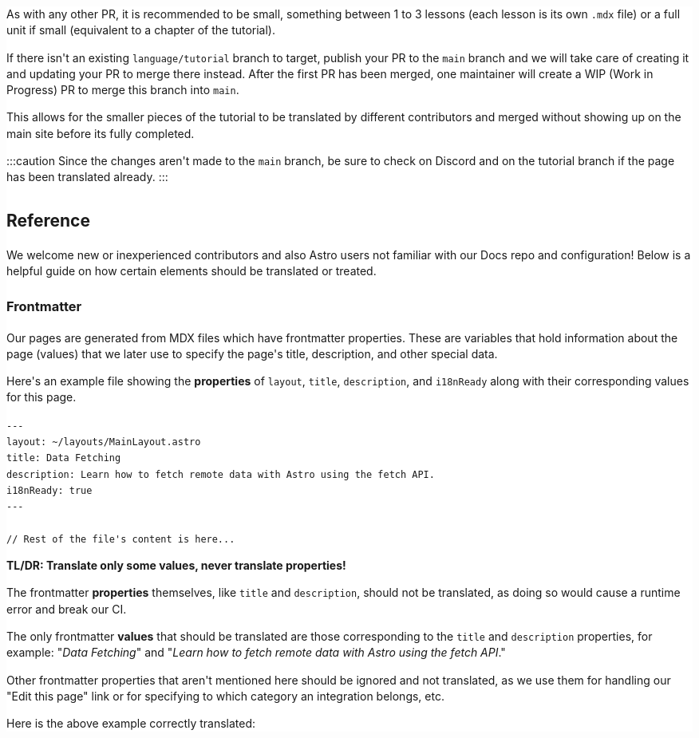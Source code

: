 As with any other PR, it is recommended to be small, something between 1 to 3 lessons (each lesson is its own `.mdx` file) or a full unit if small (equivalent to a chapter of the tutorial).

If there isn't an existing `language/tutorial` branch to target, publish your PR to the `main` branch and we will take care of creating it and updating your PR to merge there instead. After the first PR has been merged, one maintainer will create a WIP (Work in Progress) PR to merge this branch into `main`.

This allows for the smaller pieces of the tutorial to be translated by different contributors and merged without showing up on the main site before its fully completed.

:::caution
Since the changes aren't made to the `main` branch, be sure to check on Discord and on the tutorial branch if the page has been translated already.
:::

## Reference

We welcome new or inexperienced contributors and also Astro users not familiar with our Docs repo and configuration! Below is a helpful guide on how certain elements should be translated or treated.

### Frontmatter

Our pages are generated from MDX files which have frontmatter properties. These are variables that hold information about the page (values) that we later use to specify the page's title, description, and other special data.

Here's an example file showing the **properties** of `layout`, `title`, `description`, and `i18nReady` along with their corresponding values for this page.

```mdx
---
layout: ~/layouts/MainLayout.astro
title: Data Fetching
description: Learn how to fetch remote data with Astro using the fetch API.
i18nReady: true
---

// Rest of the file's content is here...
```

**TL/DR: Translate only some values, never translate properties!**

The frontmatter **properties** themselves, like `title` and `description`, should not be translated, as doing so would cause a runtime error and break our CI.

The only frontmatter **values** that should be translated are those corresponding to the `title` and `description` properties, for example: "_Data Fetching_" and "_Learn how to fetch remote data with Astro using the fetch API_."

Other frontmatter properties that aren't mentioned here should be ignored and not translated, as we use them for handling our "Edit this page" link or for specifying to which category an integration belongs, etc.

Here is the above example correctly translated:
